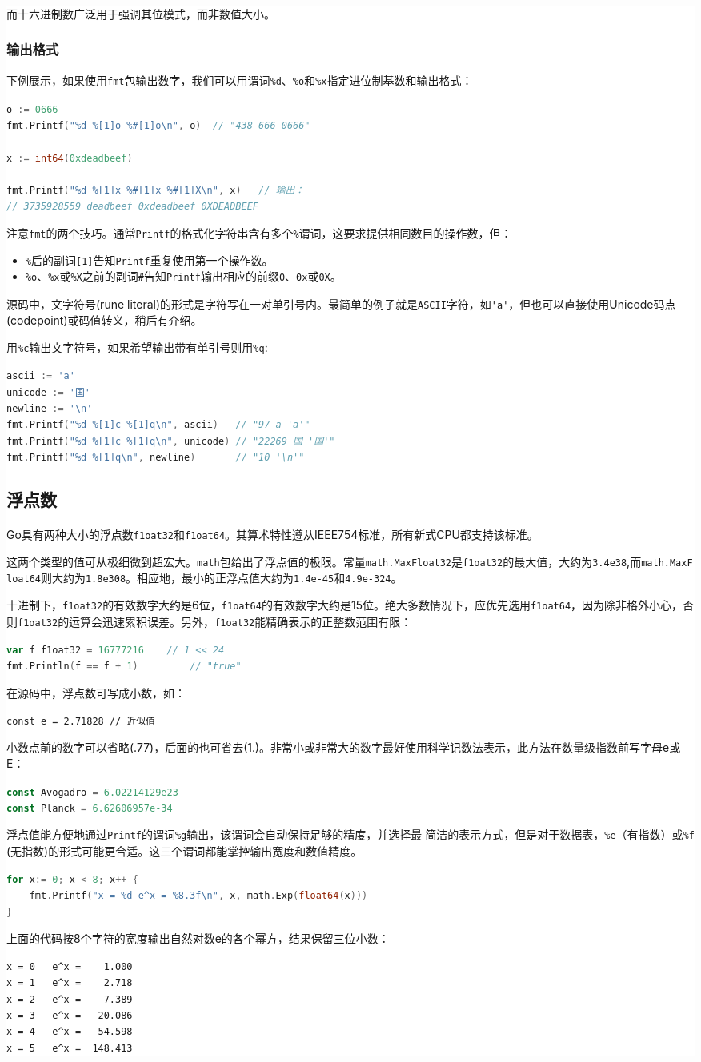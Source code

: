 而十六进制数广泛用于强调其位模式，而非数值大小。

### 输出格式
下例展示，如果使用`fmt`包输出数字，我们可以用谓词`%d`、`%o`和`%x`指定进位制基数和输出格式：
```go
o := 0666
fmt.Printf("%d %[1]o %#[1]o\n", o)  // "438 666 0666"

x := int64(0xdeadbeef)

fmt.Printf("%d %[1]x %#[1]x %#[1]X\n", x)   // 输出：
// 3735928559 deadbeef 0xdeadbeef 0XDEADBEEF
```
注意`fmt`的两个技巧。通常`Printf`的格式化字符串含有多个`%`谓词，这要求提供相同数目的操作数，但：
- `%`后的副词`[1]`告知`Printf`重复使用第一个操作数。
- `%o`、`%x`或`%X`之前的副词`#`告知`Printf`输出相应的前缀`0`、`0x`或`0X`。

源码中，文字符号(rune literal)的形式是字符写在一对单引号内。最简单的例子就是`ASCII`字符，如`'a'`，但也可以直接使用Unicode码点(codepoint)或码值转义，稍后有介绍。

用`%c`输出文字符号，如果希望输出带有单引号则用`%q`:
```go
ascii := 'a'
unicode := '国'
newline := '\n'
fmt.Printf("%d %[1]c %[1]q\n", ascii)   // "97 a 'a'"
fmt.Printf("%d %[1]c %[1]q\n", unicode) // "22269 国 '国'"
fmt.Printf("%d %[1]q\n", newline)       // "10 '\n'"
```

## 浮点数

Go具有两种大小的浮点数`f1oat32`和`f1oat64`。其算术特性遵从IEEE754标准，所有新式CPU都支持该标准。

这两个类型的值可从极细微到超宏大。`math`包给出了浮点值的极限。常量`math.MaxFloat32`是`f1oat32`的最大值，大约为`3.4e38`,而`math.MaxFloat64`则大约为`1.8e308`。相应地，最小的正浮点值大约为`1.4e-45`和`4.9e-324`。

十进制下，`f1oat32`的有效数字大约是6位，`f1oat64`的有效数字大约是15位。绝大多数情况下，应优先选用`f1oat64`，因为除非格外小心，否则`f1oat32`的运算会迅速累积误差。另外，`f1oat32`能精确表示的正整数范围有限：
```go
var f f1oat32 = 16777216    // 1 << 24
fmt.Println(f == f + 1)         // "true"
```
在源码中，浮点数可写成小数，如：
```
const e = 2.71828 // 近似值
```
小数点前的数字可以省略(.77)，后面的也可省去(1.)。非常小或非常大的数字最好使用科学记数法表示，此方法在数量级指数前写字母e或E：
```go
const Avogadro = 6.02214129e23
const Planck = 6.62606957e-34
```
浮点值能方便地通过`Printf`的谓词`%g`输出，该谓词会自动保持足够的精度，并选择最
简洁的表示方式，但是对于数据表，`%e`（有指数）或`%f`(无指数)的形式可能更合适。这三个谓词都能掌控输出宽度和数值精度。
```go
for x:= 0; x < 8; x++ {
    fmt.Printf("x = %d e^x = %8.3f\n", x, math.Exp(float64(x)))
}
```
上面的代码按8个字符的宽度输出自然对数e的各个幂方，结果保留三位小数：
```plain
x = 0   e^x =    1.000
x = 1   e^x =    2.718
x = 2   e^x =    7.389
x = 3   e^x =   20.086
x = 4   e^x =   54.598
x = 5   e^x =  148.413
```